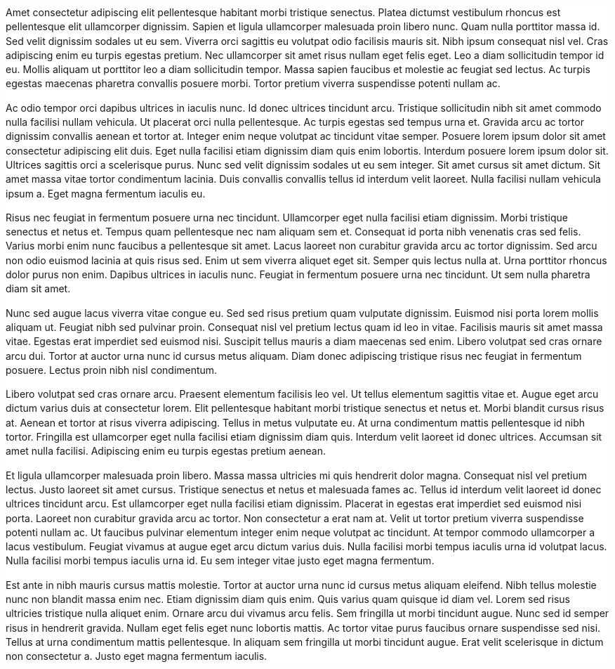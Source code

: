 Amet consectetur adipiscing elit pellentesque habitant morbi tristique senectus. Platea dictumst vestibulum rhoncus est pellentesque elit ullamcorper dignissim. Sapien et ligula ullamcorper malesuada proin libero nunc. Quam nulla porttitor massa id. Sed velit dignissim sodales ut eu sem. Viverra orci sagittis eu volutpat odio facilisis mauris sit. Nibh ipsum consequat nisl vel. Cras adipiscing enim eu turpis egestas pretium. Nec ullamcorper sit amet risus nullam eget felis eget. Leo a diam sollicitudin tempor id eu. Mollis aliquam ut porttitor leo a diam sollicitudin tempor. Massa sapien faucibus et molestie ac feugiat sed lectus. Ac turpis egestas maecenas pharetra convallis posuere morbi. Tortor pretium viverra suspendisse potenti nullam ac.

Ac odio tempor orci dapibus ultrices in iaculis nunc. Id donec ultrices tincidunt arcu. Tristique sollicitudin nibh sit amet commodo nulla facilisi nullam vehicula. Ut placerat orci nulla pellentesque. Ac turpis egestas sed tempus urna et. Gravida arcu ac tortor dignissim convallis aenean et tortor at. Integer enim neque volutpat ac tincidunt vitae semper. Posuere lorem ipsum dolor sit amet consectetur adipiscing elit duis. Eget nulla facilisi etiam dignissim diam quis enim lobortis. Interdum posuere lorem ipsum dolor sit. Ultrices sagittis orci a scelerisque purus. Nunc sed velit dignissim sodales ut eu sem integer. Sit amet cursus sit amet dictum. Sit amet massa vitae tortor condimentum lacinia. Duis convallis convallis tellus id interdum velit laoreet. Nulla facilisi nullam vehicula ipsum a. Eget magna fermentum iaculis eu.

Risus nec feugiat in fermentum posuere urna nec tincidunt. Ullamcorper eget nulla facilisi etiam dignissim. Morbi tristique senectus et netus et. Tempus quam pellentesque nec nam aliquam sem et. Consequat id porta nibh venenatis cras sed felis. Varius morbi enim nunc faucibus a pellentesque sit amet. Lacus laoreet non curabitur gravida arcu ac tortor dignissim. Sed arcu non odio euismod lacinia at quis risus sed. Enim ut sem viverra aliquet eget sit. Semper quis lectus nulla at. Urna porttitor rhoncus dolor purus non enim. Dapibus ultrices in iaculis nunc. Feugiat in fermentum posuere urna nec tincidunt. Ut sem nulla pharetra diam sit amet.

Nunc sed augue lacus viverra vitae congue eu. Sed sed risus pretium quam vulputate dignissim. Euismod nisi porta lorem mollis aliquam ut. Feugiat nibh sed pulvinar proin. Consequat nisl vel pretium lectus quam id leo in vitae. Facilisis mauris sit amet massa vitae. Egestas erat imperdiet sed euismod nisi. Suscipit tellus mauris a diam maecenas sed enim. Libero volutpat sed cras ornare arcu dui. Tortor at auctor urna nunc id cursus metus aliquam. Diam donec adipiscing tristique risus nec feugiat in fermentum posuere. Lectus proin nibh nisl condimentum.

Libero volutpat sed cras ornare arcu. Praesent elementum facilisis leo vel. Ut tellus elementum sagittis vitae et. Augue eget arcu dictum varius duis at consectetur lorem. Elit pellentesque habitant morbi tristique senectus et netus et. Morbi blandit cursus risus at. Aenean et tortor at risus viverra adipiscing. Tellus in metus vulputate eu. At urna condimentum mattis pellentesque id nibh tortor. Fringilla est ullamcorper eget nulla facilisi etiam dignissim diam quis. Interdum velit laoreet id donec ultrices. Accumsan sit amet nulla facilisi. Adipiscing enim eu turpis egestas pretium aenean.

Et ligula ullamcorper malesuada proin libero. Massa massa ultricies mi quis hendrerit dolor magna. Consequat nisl vel pretium lectus. Justo laoreet sit amet cursus. Tristique senectus et netus et malesuada fames ac. Tellus id interdum velit laoreet id donec ultrices tincidunt arcu. Est ullamcorper eget nulla facilisi etiam dignissim. Placerat in egestas erat imperdiet sed euismod nisi porta. Laoreet non curabitur gravida arcu ac tortor. Non consectetur a erat nam at. Velit ut tortor pretium viverra suspendisse potenti nullam ac. Ut faucibus pulvinar elementum integer enim neque volutpat ac tincidunt. At tempor commodo ullamcorper a lacus vestibulum. Feugiat vivamus at augue eget arcu dictum varius duis. Nulla facilisi morbi tempus iaculis urna id volutpat lacus. Nulla facilisi morbi tempus iaculis urna id. Eu sem integer vitae justo eget magna fermentum.

Est ante in nibh mauris cursus mattis molestie. Tortor at auctor urna nunc id cursus metus aliquam eleifend. Nibh tellus molestie nunc non blandit massa enim nec. Etiam dignissim diam quis enim. Quis varius quam quisque id diam vel. Lorem sed risus ultricies tristique nulla aliquet enim. Ornare arcu dui vivamus arcu felis. Sem fringilla ut morbi tincidunt augue. Nunc sed id semper risus in hendrerit gravida. Nullam eget felis eget nunc lobortis mattis. Ac tortor vitae purus faucibus ornare suspendisse sed nisi. Tellus at urna condimentum mattis pellentesque. In aliquam sem fringilla ut morbi tincidunt augue. Erat velit scelerisque in dictum non consectetur a. Justo eget magna fermentum iaculis.

